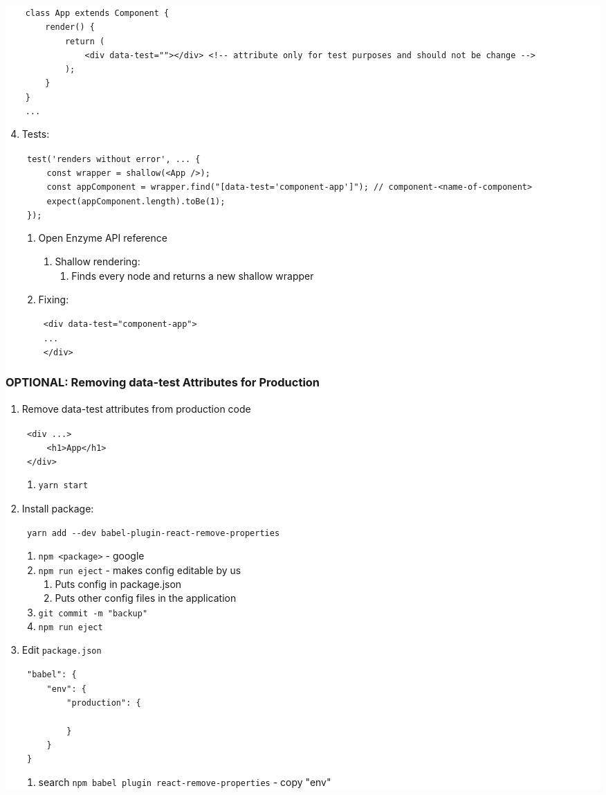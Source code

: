 		class App extends Component {
			render() {
				return (
					<div data-test=""></div> <!-- attribute only for test purposes and should not be change -->
				);
			}
		}
		...
		
4. Tests:

		test('renders without error', ... {
			const wrapper = shallow(<App />);
			const appComponent = wrapper.find("[data-test='component-app']"); // component-<name-of-component>
			expect(appComponent.length).toBe(1);
		});
		
	1. Open Enzyme API reference
		1. Shallow rendering:
			1. Finds every node and returns a new shallow wrapper
	2. Fixing:

			<div data-test="component-app">
			...
			</div>

### OPTIONAL: Removing data-test Attributes for Production ###
1. Remove data-test attributes from production code

		<div ...>
			<h1>App</h1>
		</div>
		
	1. `yarn start`
2. Install package:

		yarn add --dev babel-plugin-react-remove-properties
		
	1. `npm <package>` - google
	2. `npm run eject` - makes config editable by us
		1. Puts config in package.json
		2. Puts other config files in the application
	3. `git commit -m "backup"`
	4. `npm run eject`
3. Edit `package.json`

		"babel": {
			"env": {
				"production": {
				
				}
			}
		}
		
	1. search `npm babel plugin react-remove-properties` - copy "env"
